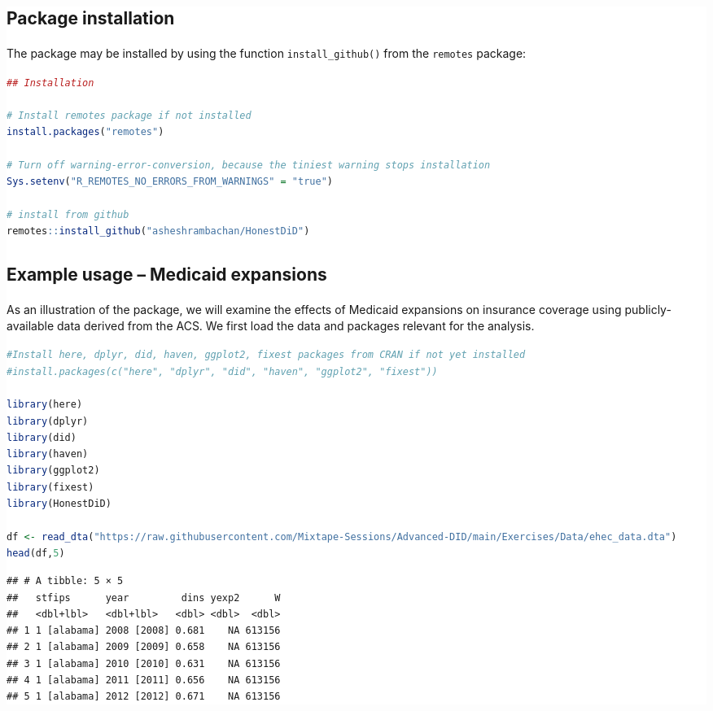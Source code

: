 ## Package installation

The package may be installed by using the function `install_github()`
from the `remotes` package:

``` r
## Installation

# Install remotes package if not installed
install.packages("remotes")

# Turn off warning-error-conversion, because the tiniest warning stops installation
Sys.setenv("R_REMOTES_NO_ERRORS_FROM_WARNINGS" = "true")

# install from github
remotes::install_github("asheshrambachan/HonestDiD")
```

## Example usage – Medicaid expansions

As an illustration of the package, we will examine the effects of
Medicaid expansions on insurance coverage using publicly-available data
derived from the ACS. We first load the data and packages relevant for
the analysis.

``` r
#Install here, dplyr, did, haven, ggplot2, fixest packages from CRAN if not yet installed
#install.packages(c("here", "dplyr", "did", "haven", "ggplot2", "fixest"))

library(here)
library(dplyr)
library(did)
library(haven)
library(ggplot2)
library(fixest)
library(HonestDiD)

df <- read_dta("https://raw.githubusercontent.com/Mixtape-Sessions/Advanced-DID/main/Exercises/Data/ehec_data.dta")
head(df,5)
```

    ## # A tibble: 5 × 5
    ##   stfips      year         dins yexp2      W
    ##   <dbl+lbl>   <dbl+lbl>   <dbl> <dbl>  <dbl>
    ## 1 1 [alabama] 2008 [2008] 0.681    NA 613156
    ## 2 1 [alabama] 2009 [2009] 0.658    NA 613156
    ## 3 1 [alabama] 2010 [2010] 0.631    NA 613156
    ## 4 1 [alabama] 2011 [2011] 0.656    NA 613156
    ## 5 1 [alabama] 2012 [2012] 0.671    NA 613156
